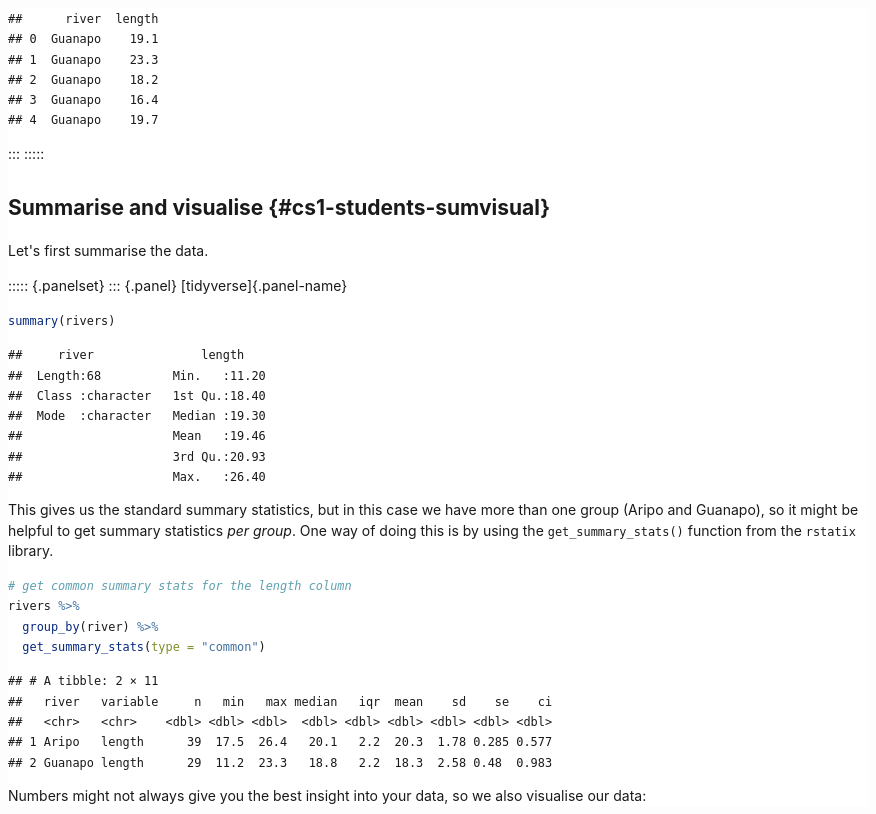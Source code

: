 ```
##      river  length
## 0  Guanapo    19.1
## 1  Guanapo    23.3
## 2  Guanapo    18.2
## 3  Guanapo    16.4
## 4  Guanapo    19.7
```

:::
:::::

## Summarise and visualise {#cs1-students-sumvisual}
Let's first summarise the data.

::::: {.panelset}
::: {.panel}
[tidyverse]{.panel-name}


```r
summary(rivers)
```

```
##     river               length     
##  Length:68          Min.   :11.20  
##  Class :character   1st Qu.:18.40  
##  Mode  :character   Median :19.30  
##                     Mean   :19.46  
##                     3rd Qu.:20.93  
##                     Max.   :26.40
```

This gives us the standard summary statistics, but in this case we have more than one group (Aripo and Guanapo), so it might be helpful to get summary statistics _per group_. One way of doing this is by using the `get_summary_stats()` function from the `rstatix` library.



```r
# get common summary stats for the length column
rivers %>% 
  group_by(river) %>% 
  get_summary_stats(type = "common")
```

```
## # A tibble: 2 × 11
##   river   variable     n   min   max median   iqr  mean    sd    se    ci
##   <chr>   <chr>    <dbl> <dbl> <dbl>  <dbl> <dbl> <dbl> <dbl> <dbl> <dbl>
## 1 Aripo   length      39  17.5  26.4   20.1   2.2  20.3  1.78 0.285 0.577
## 2 Guanapo length      29  11.2  23.3   18.8   2.2  18.3  2.58 0.48  0.983
```

Numbers might not always give you the best insight into your data, so we also visualise our data:

